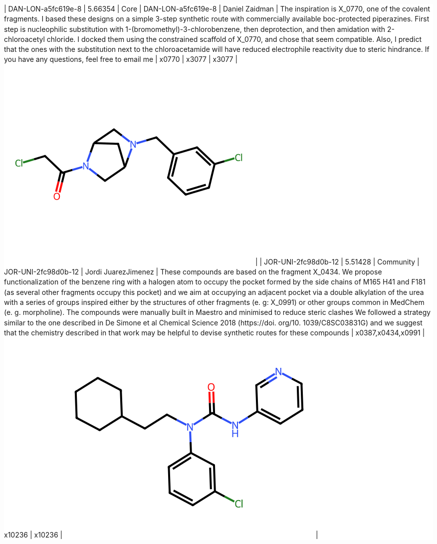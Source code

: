 | DAN-LON-a5fc619e-8  | 5.66354 | Core       | DAN-LON-a5fc619e-8  | Daniel Zaidman      | The inspiration is X_0770, one of the covalent fragments. I based these designs on a simple 3-step synthetic route with commercially available boc-protected piperazines. First step is nucleophilic substitution with 1-(bromomethyl)-3-chlorobenzene, then deprotection, and then amidation with 2-chloroacetyl chloride. I docked them using the constrained scaffold of X_0770, and chose that seem compatible. Also,  I predict that the ones with the substitution next to the chloroacetamide will have reduced electrophile reactivity due to steric hindrance. If you have any questions, feel free to email me                                                                                                                                                                                                    | x0770                                           | x3077   | x3077   | ![DAN-LON-a5fc619e-8](images/mols/DAN-LON-a5fc619e-8@col.svg)   |
| JOR-UNI-2fc98d0b-12 | 5.51428 | Community  | JOR-UNI-2fc98d0b-12 | Jordi JuarezJimenez | These compounds are based on the fragment X_0434. We propose functionalization of the benzene ring with a halogen atom to occupy the pocket formed by the side chains of M165 H41 and F181 (as several other fragments occupy this pocket) and we aim at occupying an adjacent pocket via a double alkylation of the urea with a series of groups inspired either by the structures of other fragments (e. g: X_0991)  or other groups common in MedChem (e. g. morpholine). The compounds were manually built in Maestro and minimised to reduce steric clashes We followed a strategy similar to the one described in De Simone et al Chemical Science 2018 (https://doi. org/10. 1039/C8SC03831G) and we suggest that the chemistry described in that work may be helpful to devise synthetic routes for these compounds | x0387,x0434,x0991                               | x10236  | x10236  | ![JOR-UNI-2fc98d0b-12](images/mols/JOR-UNI-2fc98d0b-12@col.svg) |